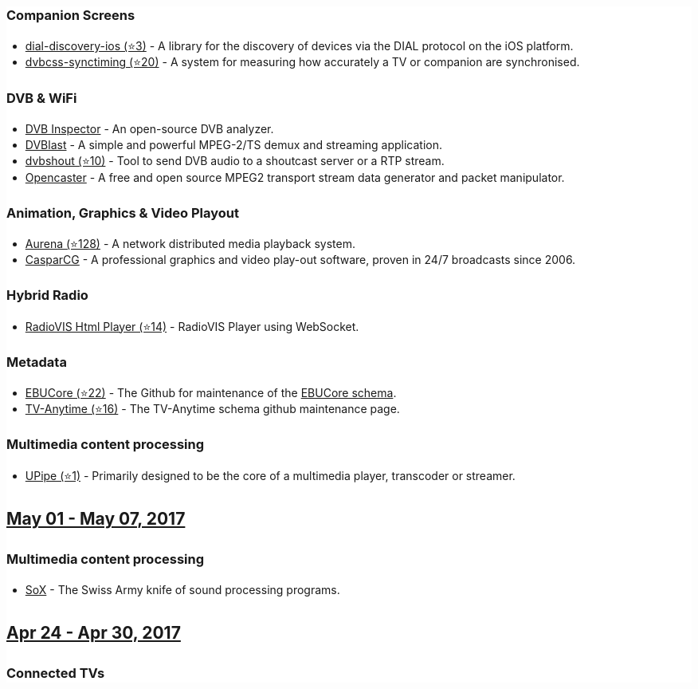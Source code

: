 ### Companion Screens

*   [dial-discovery-ios (⭐3)](https://github.com/bbc/dial-discovery-ios) - A library for the discovery of devices via the DIAL protocol on the iOS platform.
*   [dvbcss-synctiming (⭐20)](https://github.com/BBC/dvbcss-synctiming) - A system for measuring how accurately a TV or companion are synchronised.

### DVB & WiFi

*   [DVB Inspector](https://sourceforge.net/projects/dvbinspector/) - An open-source DVB analyzer.
*   [DVBlast](http://www.videolan.org/projects/dvblast.html) - A simple and powerful MPEG-2/TS demux and streaming application.
*   [dvbshout (⭐10)](https://github.com/njh/dvbshout) - Tool to send DVB audio to a shoutcast server or a RTP stream.
*   [Opencaster](http://www.avalpa.com/the-key-values/15-free-software/33-opencaster) - A free and open source MPEG2 transport stream data generator and packet manipulator.

### Animation, Graphics & Video Playout

*   [Aurena (⭐128)](https://github.com/thaytan/aurena) - A network distributed media playback system.
*   [CasparCG](http://www.casparcg.com/) - A professional graphics and video play-out software, proven in 24/7 broadcasts since 2006.

### Hybrid Radio

*   [RadioVIS Html Player (⭐14)](https://github.com/ebu/radiovis-html5player) - RadioVIS Player using WebSocket.

### Metadata

*   [EBUCore (⭐22)](https://github.com/ebu/ebucore) - The Github for maintenance of the [EBUCore schema](https://tech.ebu.ch/docs/tech/tech3293.pdf).
*   [TV-Anytime (⭐16)](https://github.com/ebu/tvanytime) - The TV-Anytime schema github maintenance page.

### Multimedia content processing

*   [UPipe (⭐1)](https://github.com/cmassiot/upipe/) - Primarily designed to be the core of a multimedia player, transcoder or streamer.

## [May 01 - May 07, 2017](/content/2017/18/README.md)

### Multimedia content processing

*   [SoX](http://sox.sourceforge.net/) - The Swiss Army knife of sound processing programs.

## [Apr 24 - Apr 30, 2017](/content/2017/17/README.md)

### Connected TVs
